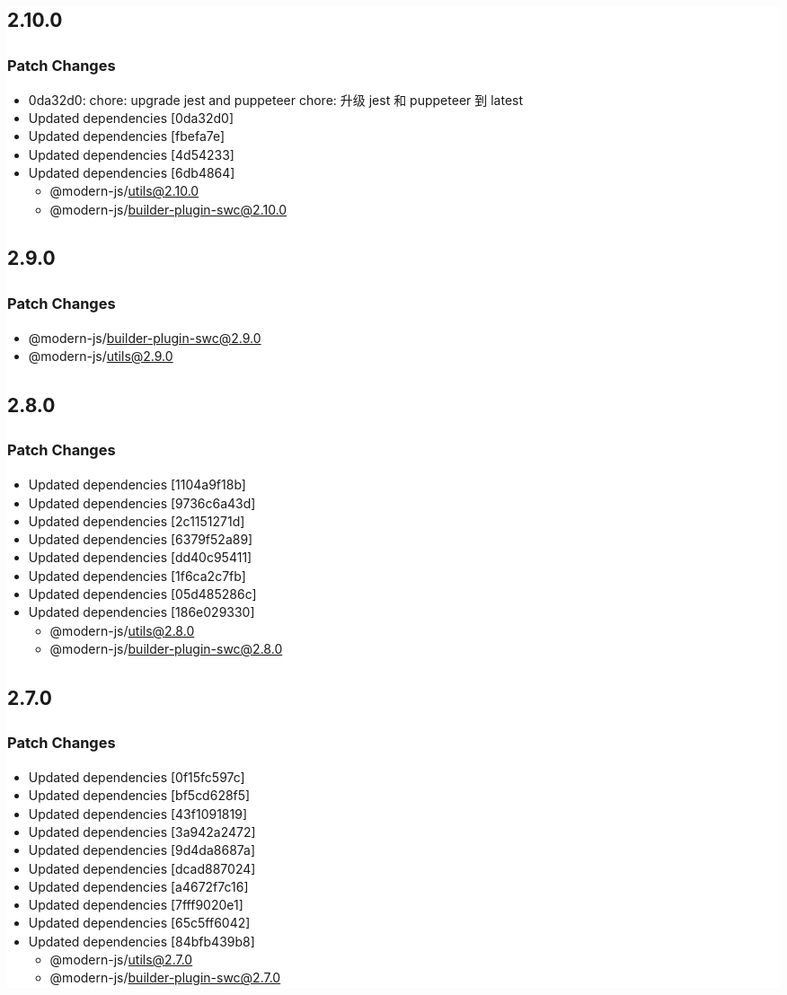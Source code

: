 ## 2.10.0

### Patch Changes

- 0da32d0: chore: upgrade jest and puppeteer
  chore: 升级 jest 和 puppeteer 到 latest
- Updated dependencies [0da32d0]
- Updated dependencies [fbefa7e]
- Updated dependencies [4d54233]
- Updated dependencies [6db4864]
  - @modern-js/utils@2.10.0
  - @modern-js/builder-plugin-swc@2.10.0

## 2.9.0

### Patch Changes

- @modern-js/builder-plugin-swc@2.9.0
- @modern-js/utils@2.9.0

## 2.8.0

### Patch Changes

- Updated dependencies [1104a9f18b]
- Updated dependencies [9736c6a43d]
- Updated dependencies [2c1151271d]
- Updated dependencies [6379f52a89]
- Updated dependencies [dd40c95411]
- Updated dependencies [1f6ca2c7fb]
- Updated dependencies [05d485286c]
- Updated dependencies [186e029330]
  - @modern-js/utils@2.8.0
  - @modern-js/builder-plugin-swc@2.8.0

## 2.7.0

### Patch Changes

- Updated dependencies [0f15fc597c]
- Updated dependencies [bf5cd628f5]
- Updated dependencies [43f1091819]
- Updated dependencies [3a942a2472]
- Updated dependencies [9d4da8687a]
- Updated dependencies [dcad887024]
- Updated dependencies [a4672f7c16]
- Updated dependencies [7fff9020e1]
- Updated dependencies [65c5ff6042]
- Updated dependencies [84bfb439b8]
  - @modern-js/utils@2.7.0
  - @modern-js/builder-plugin-swc@2.7.0
